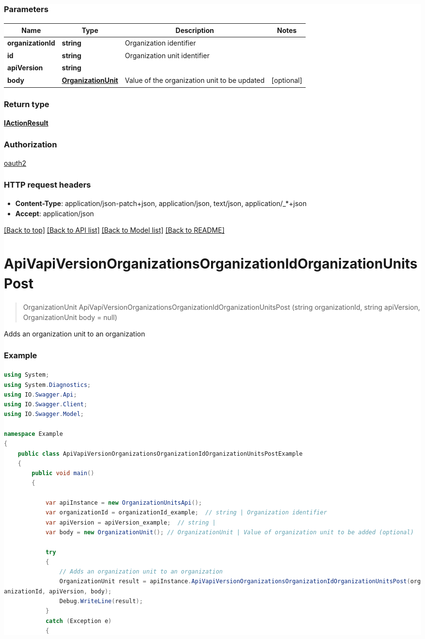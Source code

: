 ### Parameters

Name | Type | Description  | Notes
------------- | ------------- | ------------- | -------------
 **organizationId** | **string**| Organization identifier | 
 **id** | **string**| Organization unit identifier | 
 **apiVersion** | **string**|  | 
 **body** | [**OrganizationUnit**](OrganizationUnit.md)| Value of the organization unit to be updated | [optional] 

### Return type

[**IActionResult**](IActionResult.md)

### Authorization

[oauth2](../README.md#oauth2)

### HTTP request headers

 - **Content-Type**: application/json-patch+json, application/json, text/json, application/_*+json
 - **Accept**: application/json

[[Back to top]](#) [[Back to API list]](../README.md#documentation-for-api-endpoints) [[Back to Model list]](../README.md#documentation-for-models) [[Back to README]](../README.md)
<a name="apivapiversionorganizationsorganizationidorganizationunitspost"></a>
# **ApiVapiVersionOrganizationsOrganizationIdOrganizationUnitsPost**
> OrganizationUnit ApiVapiVersionOrganizationsOrganizationIdOrganizationUnitsPost (string organizationId, string apiVersion, OrganizationUnit body = null)

Adds an organization unit to an organization

### Example
```csharp
using System;
using System.Diagnostics;
using IO.Swagger.Api;
using IO.Swagger.Client;
using IO.Swagger.Model;

namespace Example
{
    public class ApiVapiVersionOrganizationsOrganizationIdOrganizationUnitsPostExample
    {
        public void main()
        {

            var apiInstance = new OrganizationUnitsApi();
            var organizationId = organizationId_example;  // string | Organization identifier
            var apiVersion = apiVersion_example;  // string | 
            var body = new OrganizationUnit(); // OrganizationUnit | Value of organization unit to be added (optional) 

            try
            {
                // Adds an organization unit to an organization
                OrganizationUnit result = apiInstance.ApiVapiVersionOrganizationsOrganizationIdOrganizationUnitsPost(organizationId, apiVersion, body);
                Debug.WriteLine(result);
            }
            catch (Exception e)
            {
```